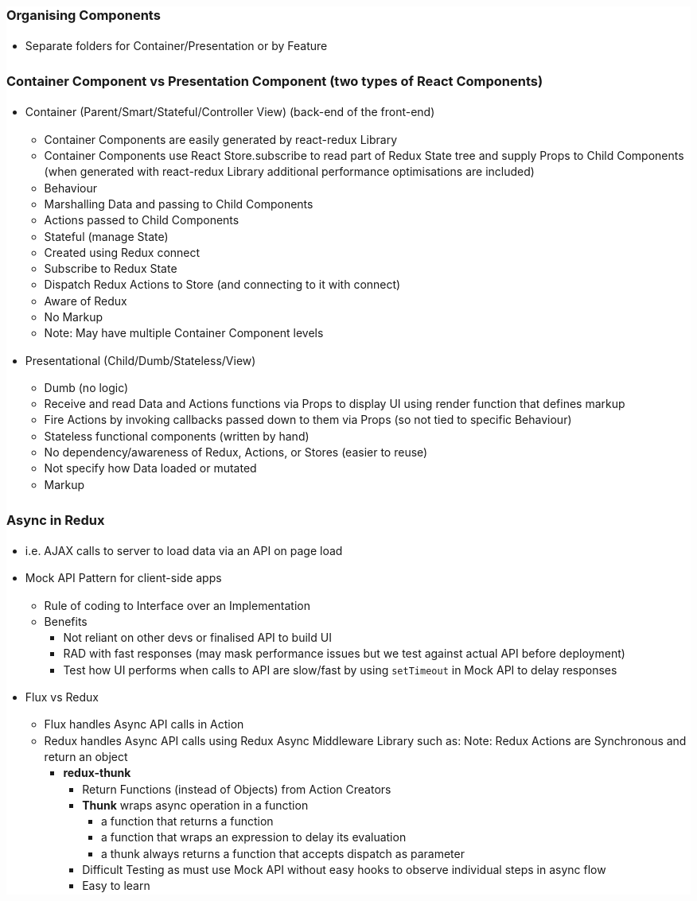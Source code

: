 ### Organising Components
* Separate folders for Container/Presentation or by Feature

### Container Component vs Presentation Component (two types of React Components)

* Container (Parent/Smart/Stateful/Controller View) (back-end of the front-end)
    * Container Components are easily generated by react-redux Library
    * Container Components use React Store.subscribe to read part of Redux State tree
    and supply Props to Child Components (when generated with react-redux Library additional 
    performance optimisations are included)
    * Behaviour 
    * Marshalling Data and passing to Child Components
    * Actions passed to Child Components
    * Stateful (manage State)
    * Created using Redux connect
    * Subscribe to Redux State
    * Dispatch Redux Actions to Store (and connecting to it with connect)
    * Aware of Redux
    * No Markup
    * Note: May have multiple Container Component levels

* Presentational (Child/Dumb/Stateless/View)
    * Dumb (no logic)
    * Receive and read Data and Actions functions via Props to display UI
    using render function that defines markup
    * Fire Actions by invoking callbacks passed down to them via Props 
    (so not tied to specific Behaviour)
    * Stateless functional components (written by hand)
    * No dependency/awareness of Redux, Actions, or Stores (easier to reuse)
    * Not specify how Data loaded or mutated
    * Markup

### Async in Redux
* i.e. AJAX calls to server to load data via an API on page load

* Mock API Pattern for client-side apps
    * Rule of coding to Interface over an Implementation
    * Benefits
        * Not reliant on other devs or finalised API to build UI
        * RAD with fast responses (may mask performance issues but we 
        test against actual API before deployment)
        * Test how UI performs when calls to API are slow/fast
        by using `setTimeout` in Mock API to delay responses

* Flux vs Redux
    * Flux handles Async API calls in Action 
    * Redux handles Async API calls using Redux Async Middleware Library such as:
    Note: Redux Actions are Synchronous and return an object
        * **redux-thunk**
            * Return Functions (instead of Objects) from Action Creators
            * **Thunk** wraps async operation in a function
                * a function that returns a function
                * a function that wraps an expression to delay its 
                evaluation
                * a thunk always returns a function that accepts dispatch as parameter
            * Difficult Testing as must use Mock API without easy hooks
            to observe individual steps in async flow
            * Easy to learn
            